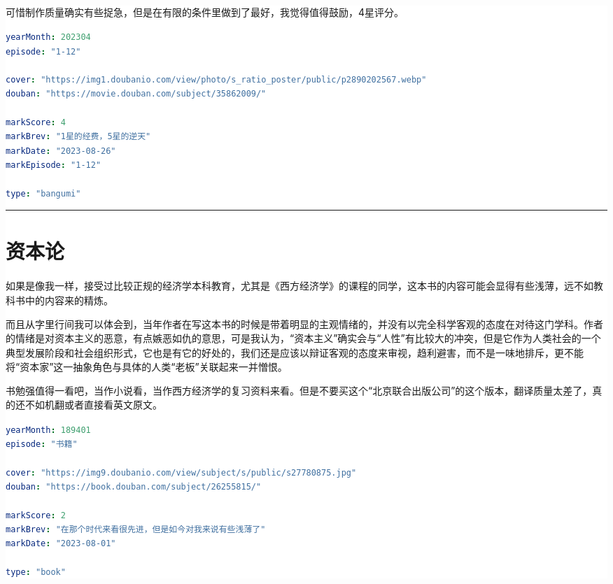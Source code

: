 可惜制作质量确实有些捉急，但是在有限的条件里做到了最好，我觉得值得鼓励，4星评分。

```yaml
yearMonth: 202304
episode: "1-12"

cover: "https://img1.doubanio.com/view/photo/s_ratio_poster/public/p2890202567.webp"
douban: "https://movie.douban.com/subject/35862009/"

markScore: 4
markBrev: "1星的经费，5星的逆天"
markDate: "2023-08-26"
markEpisode: "1-12"

type: "bangumi"
```

----
# 资本论

如果是像我一样，接受过比较正规的经济学本科教育，尤其是《西方经济学》的课程的同学，这本书的内容可能会显得有些浅薄，远不如教科书中的内容来的精炼。

而且从字里行间我可以体会到，当年作者在写这本书的时候是带着明显的主观情绪的，并没有以完全科学客观的态度在对待这门学科。作者的情绪是对资本主义的恶意，有点嫉恶如仇的意思，可是我认为，“资本主义”确实会与“人性”有比较大的冲突，但是它作为人类社会的一个典型发展阶段和社会组织形式，它也是有它的好处的，我们还是应该以辩证客观的态度来审视，趋利避害，而不是一味地排斥，更不能将“资本家”这一抽象角色与具体的人类“老板”关联起来一并憎恨。

书勉强值得一看吧，当作小说看，当作西方经济学的复习资料来看。但是不要买这个“北京联合出版公司”的这个版本，翻译质量太差了，真的还不如机翻或者直接看英文原文。

```yaml
yearMonth: 189401
episode: "书籍"

cover: "https://img9.doubanio.com/view/subject/s/public/s27780875.jpg"
douban: "https://book.douban.com/subject/26255815/"

markScore: 2
markBrev: "在那个时代来看很先进，但是如今对我来说有些浅薄了"
markDate: "2023-08-01"

type: "book"
```
